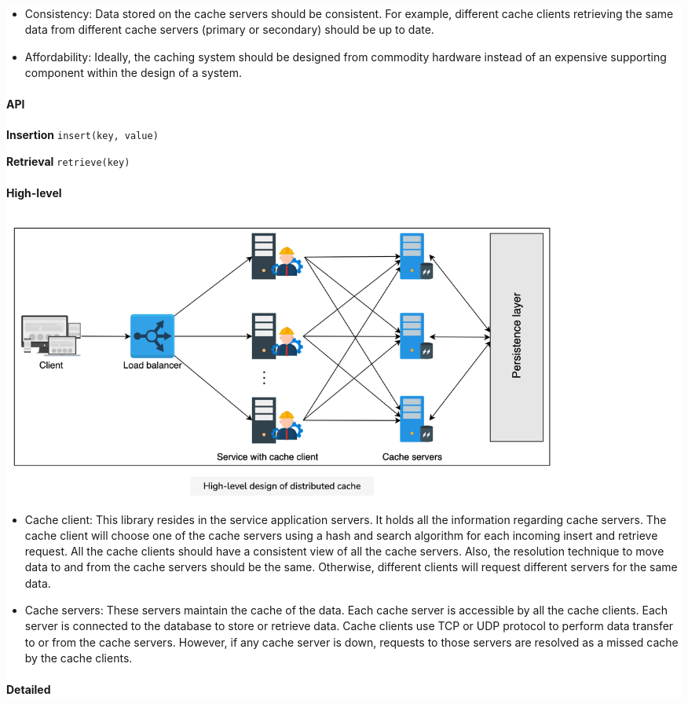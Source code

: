 * Consistency: Data stored on the cache servers should be consistent. For example, different cache clients retrieving the same data from different cache servers (primary or secondary) should be up to date.

* Affordability: Ideally, the caching system should be designed from commodity hardware instead of an expensive supporting component within the design of a system.

#### API
**Insertion** 
`insert(key, value)`

**Retrieval**
`retrieve(key)`

#### High-level

<img src="diagrams/distributed_cache.png" alt="drawing" width="700"/>

* Cache client: This library resides in the service application servers. It holds all the information regarding cache servers. The cache client will choose one of the cache servers using a hash and search algorithm for each incoming insert and retrieve request. All the cache clients should have a consistent view of all the cache servers. Also, the resolution technique to move data to and from the cache servers should be the same. Otherwise, different clients will request different servers for the same data.

* Cache servers: These servers maintain the cache of the data. Each cache server is accessible by all the cache clients. Each server is connected to the database to store or retrieve data. Cache clients use TCP or UDP protocol to perform data transfer to or from the cache servers. However, if any cache server is down, requests to those servers are resolved as a missed cache by the cache clients.

#### Detailed
